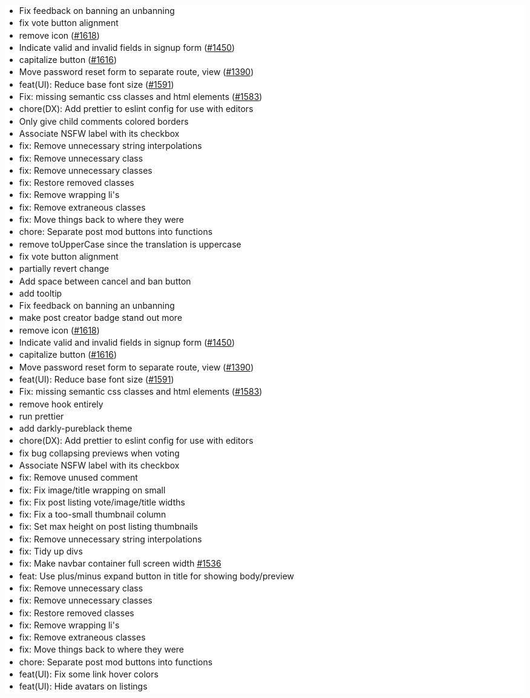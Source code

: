 - Fix feedback on banning an unbanning
- fix vote button alignment
- remove icon ([#1618](https://github.com/LemmyNet/lemmy-ui/issues/1618))
- Indicate valid and invalid fields in signup form ([#1450](https://github.com/LemmyNet/lemmy-ui/issues/1450))
- capitalize button ([#1616](https://github.com/LemmyNet/lemmy-ui/issues/1616))
- Move password reset form to separate route, view ([#1390](https://github.com/LemmyNet/lemmy-ui/issues/1390))
- feat(UI): Reduce base font size ([#1591](https://github.com/LemmyNet/lemmy-ui/issues/1591))
- Fix: missing semantic css classes and html elements ([#1583](https://github.com/LemmyNet/lemmy-ui/issues/1583))
- chore(DX): Add prettier to eslint config for use with editors
- Only give child comments colored borders
- Associate NSFW label with its checkbox
- fix: Remove unnecessary string interpolations
- fix: Remove unnecessary class
- fix: Remove unnecessary classes
- fix: Restore removed classes
- fix: Remove wrapping li's
- fix: Remove extraneous classes
- fix: Move things back to where they were
- chore: Separate post mod buttons into functions
- remove toUpperCase since the translation is uppercase
- fix vote button alignment
- partially revert change
- Add space between cancel and ban button
- add tooltip
- Fix feedback on banning an unbanning
- make post creator badge stand out more
- remove icon ([#1618](https://github.com/LemmyNet/lemmy-ui/issues/1618))
- Indicate valid and invalid fields in signup form ([#1450](https://github.com/LemmyNet/lemmy-ui/issues/1450))
- capitalize button ([#1616](https://github.com/LemmyNet/lemmy-ui/issues/1616))
- Move password reset form to separate route, view ([#1390](https://github.com/LemmyNet/lemmy-ui/issues/1390))
- feat(UI): Reduce base font size ([#1591](https://github.com/LemmyNet/lemmy-ui/issues/1591))
- Fix: missing semantic css classes and html elements ([#1583](https://github.com/LemmyNet/lemmy-ui/issues/1583))
- remove hook entirely
- run prettier
- add darkly-pureblack theme
- chore(DX): Add prettier to eslint config for use with editors
- fix bug collapsing previews when voting
- Associate NSFW label with its checkbox
- fix: Remove unused comment
- fix: Fix image/title wrapping on small
- fix: Fix post listing vote/image/title widths
- fix: Fix a too-small thumbnail column
- fix: Set max height on post listing thumbnails
- fix: Remove unnecessary string interpolations
- fix: Tidy up divs
- fix: Make navbar container full screen width [#1536](https://github.com/LemmyNet/lemmy-ui/issues/1536)
- feat: Use plus/minus expand button in title for showing body/preview
- fix: Remove unnecessary class
- fix: Remove unnecessary classes
- fix: Restore removed classes
- fix: Remove wrapping li's
- fix: Remove extraneous classes
- fix: Move things back to where they were
- chore: Separate post mod buttons into functions
- feat(UI): Fix some link hover colors
- feat(UI): Hide avatars on listings
